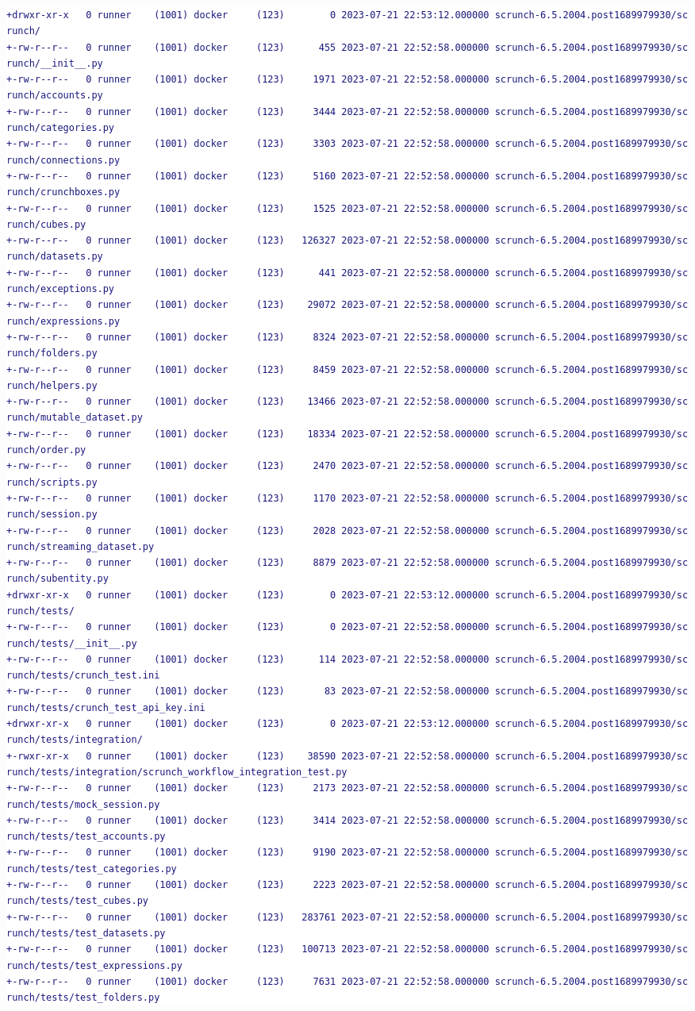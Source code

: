 ```diff
+drwxr-xr-x   0 runner    (1001) docker     (123)        0 2023-07-21 22:53:12.000000 scrunch-6.5.2004.post1689979930/scrunch/
+-rw-r--r--   0 runner    (1001) docker     (123)      455 2023-07-21 22:52:58.000000 scrunch-6.5.2004.post1689979930/scrunch/__init__.py
+-rw-r--r--   0 runner    (1001) docker     (123)     1971 2023-07-21 22:52:58.000000 scrunch-6.5.2004.post1689979930/scrunch/accounts.py
+-rw-r--r--   0 runner    (1001) docker     (123)     3444 2023-07-21 22:52:58.000000 scrunch-6.5.2004.post1689979930/scrunch/categories.py
+-rw-r--r--   0 runner    (1001) docker     (123)     3303 2023-07-21 22:52:58.000000 scrunch-6.5.2004.post1689979930/scrunch/connections.py
+-rw-r--r--   0 runner    (1001) docker     (123)     5160 2023-07-21 22:52:58.000000 scrunch-6.5.2004.post1689979930/scrunch/crunchboxes.py
+-rw-r--r--   0 runner    (1001) docker     (123)     1525 2023-07-21 22:52:58.000000 scrunch-6.5.2004.post1689979930/scrunch/cubes.py
+-rw-r--r--   0 runner    (1001) docker     (123)   126327 2023-07-21 22:52:58.000000 scrunch-6.5.2004.post1689979930/scrunch/datasets.py
+-rw-r--r--   0 runner    (1001) docker     (123)      441 2023-07-21 22:52:58.000000 scrunch-6.5.2004.post1689979930/scrunch/exceptions.py
+-rw-r--r--   0 runner    (1001) docker     (123)    29072 2023-07-21 22:52:58.000000 scrunch-6.5.2004.post1689979930/scrunch/expressions.py
+-rw-r--r--   0 runner    (1001) docker     (123)     8324 2023-07-21 22:52:58.000000 scrunch-6.5.2004.post1689979930/scrunch/folders.py
+-rw-r--r--   0 runner    (1001) docker     (123)     8459 2023-07-21 22:52:58.000000 scrunch-6.5.2004.post1689979930/scrunch/helpers.py
+-rw-r--r--   0 runner    (1001) docker     (123)    13466 2023-07-21 22:52:58.000000 scrunch-6.5.2004.post1689979930/scrunch/mutable_dataset.py
+-rw-r--r--   0 runner    (1001) docker     (123)    18334 2023-07-21 22:52:58.000000 scrunch-6.5.2004.post1689979930/scrunch/order.py
+-rw-r--r--   0 runner    (1001) docker     (123)     2470 2023-07-21 22:52:58.000000 scrunch-6.5.2004.post1689979930/scrunch/scripts.py
+-rw-r--r--   0 runner    (1001) docker     (123)     1170 2023-07-21 22:52:58.000000 scrunch-6.5.2004.post1689979930/scrunch/session.py
+-rw-r--r--   0 runner    (1001) docker     (123)     2028 2023-07-21 22:52:58.000000 scrunch-6.5.2004.post1689979930/scrunch/streaming_dataset.py
+-rw-r--r--   0 runner    (1001) docker     (123)     8879 2023-07-21 22:52:58.000000 scrunch-6.5.2004.post1689979930/scrunch/subentity.py
+drwxr-xr-x   0 runner    (1001) docker     (123)        0 2023-07-21 22:53:12.000000 scrunch-6.5.2004.post1689979930/scrunch/tests/
+-rw-r--r--   0 runner    (1001) docker     (123)        0 2023-07-21 22:52:58.000000 scrunch-6.5.2004.post1689979930/scrunch/tests/__init__.py
+-rw-r--r--   0 runner    (1001) docker     (123)      114 2023-07-21 22:52:58.000000 scrunch-6.5.2004.post1689979930/scrunch/tests/crunch_test.ini
+-rw-r--r--   0 runner    (1001) docker     (123)       83 2023-07-21 22:52:58.000000 scrunch-6.5.2004.post1689979930/scrunch/tests/crunch_test_api_key.ini
+drwxr-xr-x   0 runner    (1001) docker     (123)        0 2023-07-21 22:53:12.000000 scrunch-6.5.2004.post1689979930/scrunch/tests/integration/
+-rwxr-xr-x   0 runner    (1001) docker     (123)    38590 2023-07-21 22:52:58.000000 scrunch-6.5.2004.post1689979930/scrunch/tests/integration/scrunch_workflow_integration_test.py
+-rw-r--r--   0 runner    (1001) docker     (123)     2173 2023-07-21 22:52:58.000000 scrunch-6.5.2004.post1689979930/scrunch/tests/mock_session.py
+-rw-r--r--   0 runner    (1001) docker     (123)     3414 2023-07-21 22:52:58.000000 scrunch-6.5.2004.post1689979930/scrunch/tests/test_accounts.py
+-rw-r--r--   0 runner    (1001) docker     (123)     9190 2023-07-21 22:52:58.000000 scrunch-6.5.2004.post1689979930/scrunch/tests/test_categories.py
+-rw-r--r--   0 runner    (1001) docker     (123)     2223 2023-07-21 22:52:58.000000 scrunch-6.5.2004.post1689979930/scrunch/tests/test_cubes.py
+-rw-r--r--   0 runner    (1001) docker     (123)   283761 2023-07-21 22:52:58.000000 scrunch-6.5.2004.post1689979930/scrunch/tests/test_datasets.py
+-rw-r--r--   0 runner    (1001) docker     (123)   100713 2023-07-21 22:52:58.000000 scrunch-6.5.2004.post1689979930/scrunch/tests/test_expressions.py
+-rw-r--r--   0 runner    (1001) docker     (123)     7631 2023-07-21 22:52:58.000000 scrunch-6.5.2004.post1689979930/scrunch/tests/test_folders.py
```